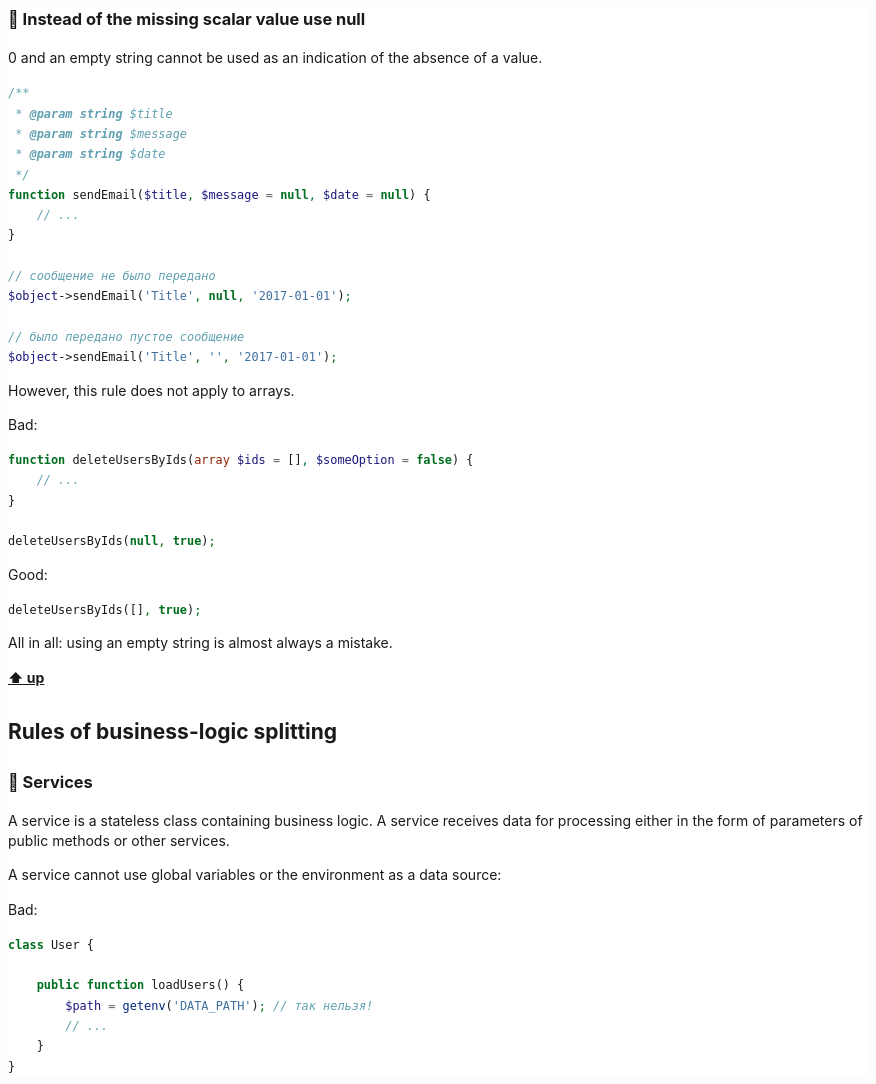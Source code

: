 ### 📖 Instead of the missing scalar value use null
0 and an empty string cannot be used as an indication of the absence of a value.
```php
/**
 * @param string $title
 * @param string $message
 * @param string $date
 */
function sendEmail($title, $message = null, $date = null) {
    // ...
}

// сообщение не было передано
$object->sendEmail('Title', null, '2017-01-01');

// было передано пустое сообщение
$object->sendEmail('Title', '', '2017-01-01');
```

However, this rule does not apply to arrays.

Bad:
```php
function deleteUsersByIds(array $ids = [], $someOption = false) {
    // ...
}

deleteUsersByIds(null, true);
```

Good:
```php
deleteUsersByIds([], true);
```

All in all: using an empty string is almost always a mistake.

**[⬆ up](#Summary)**

## **Rules of business-logic splitting**

### 📖 Services
A service is a stateless class containing business logic. A service receives data for processing either in the form of parameters of public methods or other services.

A service cannot use global variables or the environment as a data source:

Bad:
```php
class User {

    public function loadUsers() {
        $path = getenv('DATA_PATH'); // так нельзя!
        // ...
    }
}
```
